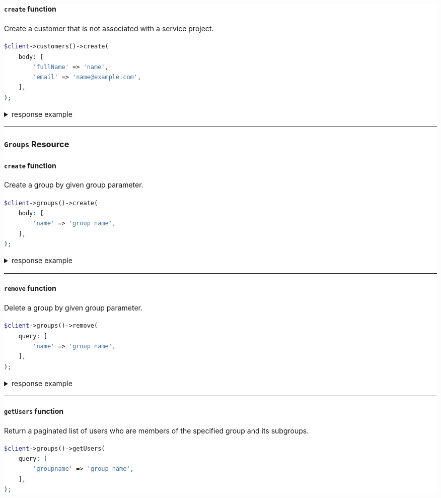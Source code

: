 #### `create` function

Create a customer that is not associated with a service project.

```php
$client->customers()->create(
    body: [
        'fullName' => 'name',
        'email' => 'name@example.com',
    ],
);
```

<details><summary>response example</summary></details>

---

### `Groups` Resource

#### `create` function

Create a group by given group parameter.

```php
$client->groups()->create(
    body: [
        'name' => 'group name',
    ],
);
```

<details><summary>response example</summary></details>

---

#### `remove` function

Delete a group by given group parameter.

```php
$client->groups()->remove(
    query: [
        'name' => 'group name',
    ],
);
```

<details><summary>response example</summary></details>

---

#### `getUsers` function

Return a paginated list of users who are members of the specified group and its subgroups.

```php
$client->groups()->getUsers(
    query: [
        'groupname' => 'group name',
    ],
);
```
